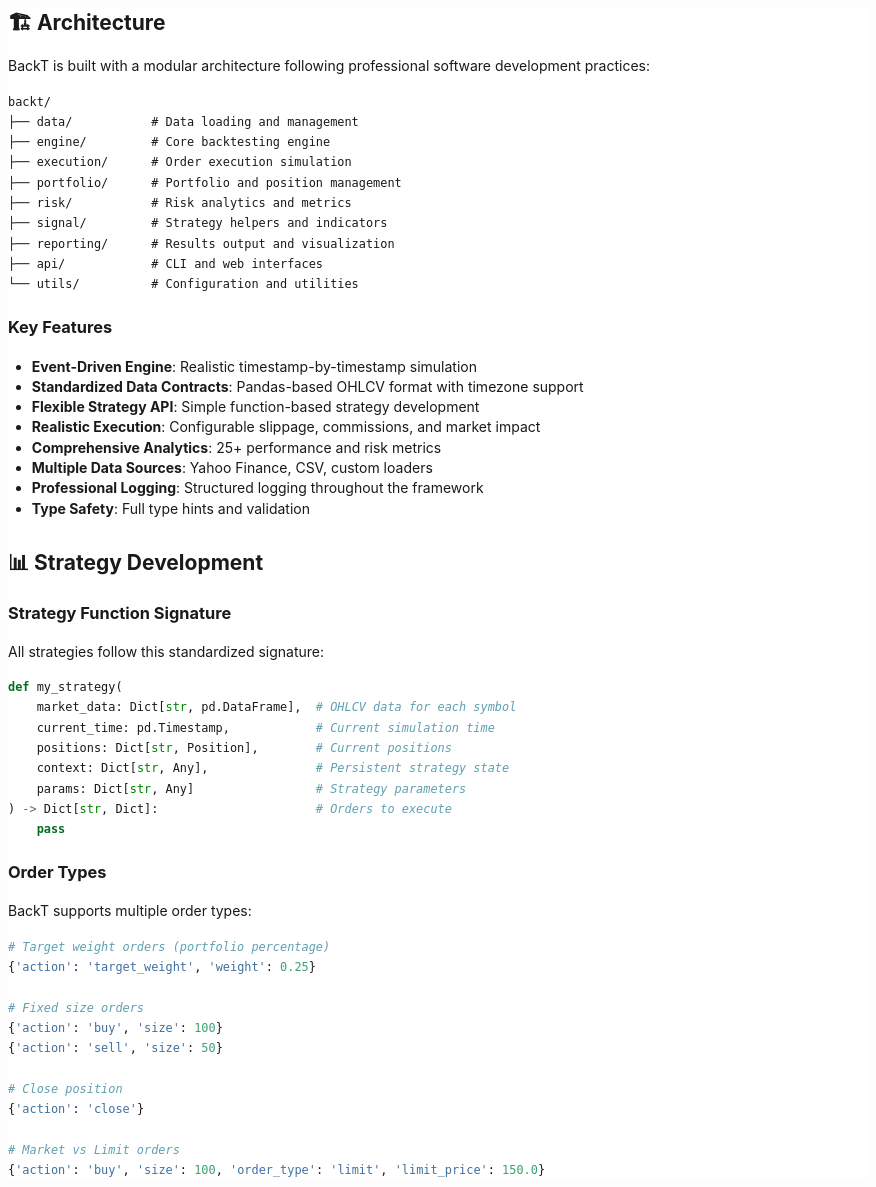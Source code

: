 ## 🏗️ Architecture

BackT is built with a modular architecture following professional software development practices:

```
backt/
├── data/           # Data loading and management
├── engine/         # Core backtesting engine
├── execution/      # Order execution simulation
├── portfolio/      # Portfolio and position management
├── risk/           # Risk analytics and metrics
├── signal/         # Strategy helpers and indicators
├── reporting/      # Results output and visualization
├── api/            # CLI and web interfaces
└── utils/          # Configuration and utilities
```

### Key Features

- **Event-Driven Engine**: Realistic timestamp-by-timestamp simulation
- **Standardized Data Contracts**: Pandas-based OHLCV format with timezone support
- **Flexible Strategy API**: Simple function-based strategy development
- **Realistic Execution**: Configurable slippage, commissions, and market impact
- **Comprehensive Analytics**: 25+ performance and risk metrics
- **Multiple Data Sources**: Yahoo Finance, CSV, custom loaders
- **Professional Logging**: Structured logging throughout the framework
- **Type Safety**: Full type hints and validation

## 📊 Strategy Development

### Strategy Function Signature

All strategies follow this standardized signature:

```python
def my_strategy(
    market_data: Dict[str, pd.DataFrame],  # OHLCV data for each symbol
    current_time: pd.Timestamp,            # Current simulation time
    positions: Dict[str, Position],        # Current positions
    context: Dict[str, Any],               # Persistent strategy state
    params: Dict[str, Any]                 # Strategy parameters
) -> Dict[str, Dict]:                      # Orders to execute
    pass
```

### Order Types

BackT supports multiple order types:

```python
# Target weight orders (portfolio percentage)
{'action': 'target_weight', 'weight': 0.25}

# Fixed size orders
{'action': 'buy', 'size': 100}
{'action': 'sell', 'size': 50}

# Close position
{'action': 'close'}

# Market vs Limit orders
{'action': 'buy', 'size': 100, 'order_type': 'limit', 'limit_price': 150.0}
```
